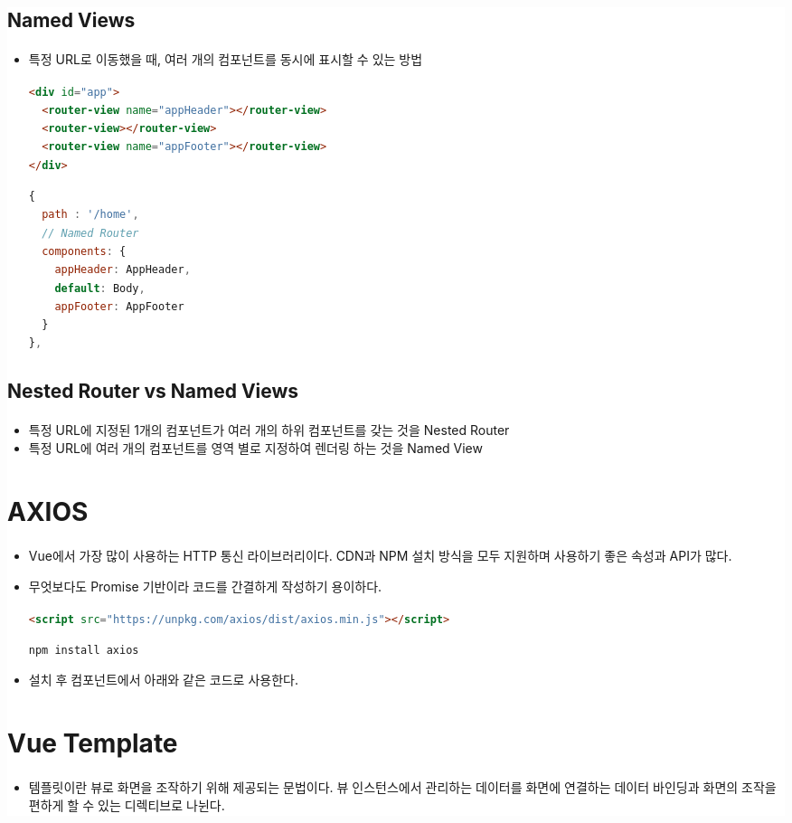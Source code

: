 


## Named Views

- 특정 URL로 이동했을 때, 여러 개의 컴포넌트를 동시에 표시할 수 있는 방법

  ```html
  <div id="app">
    <router-view name="appHeader"></router-view>
    <router-view></router-view>
    <router-view name="appFooter"></router-view>
  </div>
  ```

  ```js
  {
    path : '/home',
    // Named Router
    components: {
      appHeader: AppHeader,
      default: Body,
      appFooter: AppFooter
    }
  },
  ```



## Nested Router vs Named Views

- 특정 URL에 지정된 1개의 컴포넌트가 여러 개의 하위 컴포넌트를 갖는 것을 Nested Router
- 특정 URL에 여러 개의 컴포넌트를 영역 별로 지정하여 렌더링 하는 것을 Named View



# AXIOS

- Vue에서 가장 많이 사용하는 HTTP 통신 라이브러리이다. CDN과 NPM 설치 방식을 모두 지원하며 사용하기 좋은 속성과 API가 많다.

- 무엇보다도 Promise 기반이라 코드를 간결하게 작성하기 용이하다.

  ```html
  <script src="https://unpkg.com/axios/dist/axios.min.js"></script>
  ```

  ```bash
  npm install axios
  ```

- 설치 후 컴포넌트에서 아래와 같은 코드로 사용한다.



# Vue Template

- 템플릿이란 뷰로 화면을 조작하기 위해 제공되는 문법이다. 뷰 인스턴스에서 관리하는 데이터를 화면에 연결하는 데이터 바인딩과 화면의 조작을 편하게 할 수 있는 디렉티브로 나뉜다.
